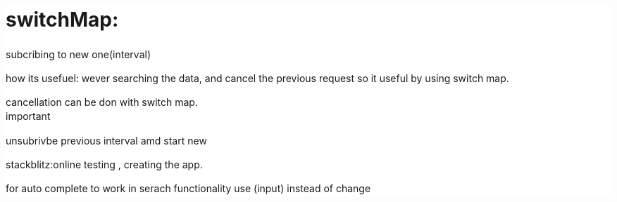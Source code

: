 # switchMap:

subcribing to new one(interval)

how its usefuel:
wever searching the data, and cancel the previous request so it useful by using switch map.

cancellation can be don with switch map.  
important

unsubrivbe previous interval amd start new

stackblitz:online testing , creating the app.

for auto complete to work in serach functionality use
(input) instead of change
